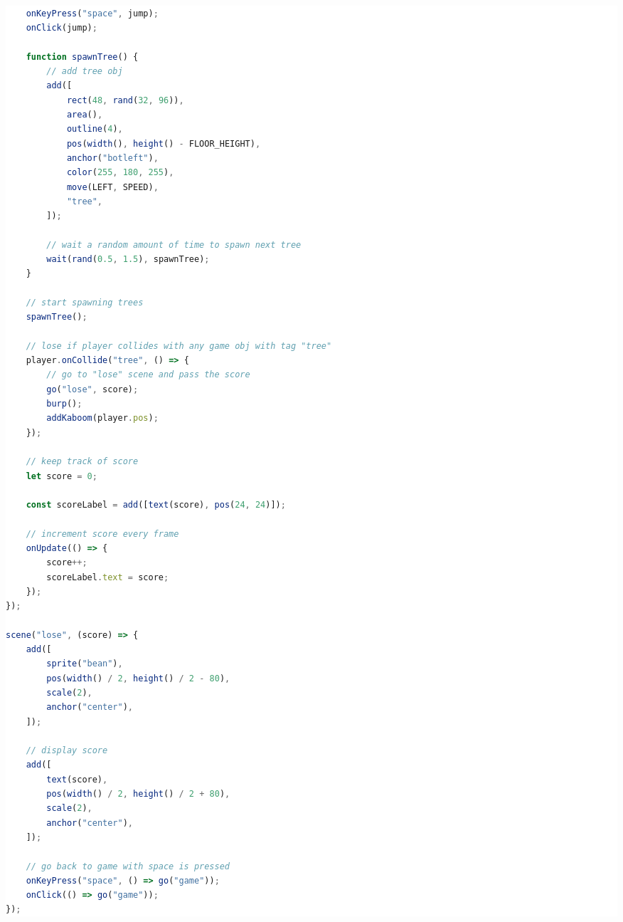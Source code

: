```js
    onKeyPress("space", jump);
    onClick(jump);

    function spawnTree() {
        // add tree obj
        add([
            rect(48, rand(32, 96)),
            area(),
            outline(4),
            pos(width(), height() - FLOOR_HEIGHT),
            anchor("botleft"),
            color(255, 180, 255),
            move(LEFT, SPEED),
            "tree",
        ]);

        // wait a random amount of time to spawn next tree
        wait(rand(0.5, 1.5), spawnTree);
    }

    // start spawning trees
    spawnTree();

    // lose if player collides with any game obj with tag "tree"
    player.onCollide("tree", () => {
        // go to "lose" scene and pass the score
        go("lose", score);
        burp();
        addKaboom(player.pos);
    });

    // keep track of score
    let score = 0;

    const scoreLabel = add([text(score), pos(24, 24)]);

    // increment score every frame
    onUpdate(() => {
        score++;
        scoreLabel.text = score;
    });
});

scene("lose", (score) => {
    add([
        sprite("bean"),
        pos(width() / 2, height() / 2 - 80),
        scale(2),
        anchor("center"),
    ]);

    // display score
    add([
        text(score),
        pos(width() / 2, height() / 2 + 80),
        scale(2),
        anchor("center"),
    ]);

    // go back to game with space is pressed
    onKeyPress("space", () => go("game"));
    onClick(() => go("game"));
});
```